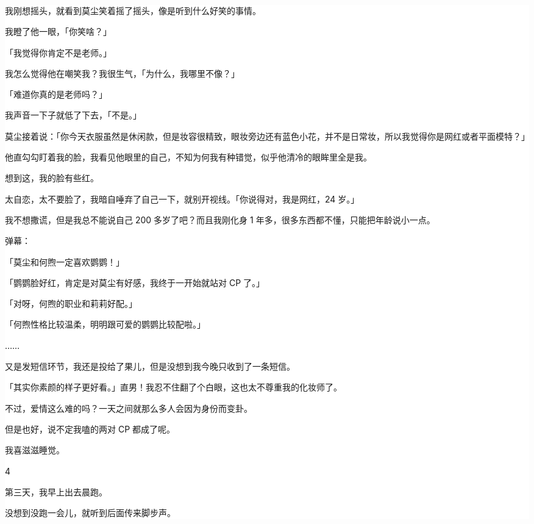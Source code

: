 我刚想摇头，就看到莫尘笑着摇了摇头，像是听到什么好笑的事情。


我瞪了他一眼，「你笑啥？」


「我觉得你肯定不是老师。」


我怎么觉得他在嘲笑我？我很生气，「为什么，我哪里不像？」


「难道你真的是老师吗？」


我声音一下子就低了下去，「不是。」


莫尘接着说：「你今天衣服虽然是休闲款，但是妆容很精致，眼妆旁边还有蓝色小花，并不是日常妆，所以我觉得你是网红或者平面模特？」


他直勾勾盯着我的脸，我看见他眼里的自己，不知为何我有种错觉，似乎他清冷的眼眸里全是我。


想到这，我的脸有些红。


太自恋，太不要脸了，我暗自唾弃了自己一下，就别开视线。「你说得对，我是网红，24 岁。」


我不想撒谎，但是我总不能说自己 200 多岁了吧？而且我刚化身 1 年多，很多东西都不懂，只能把年龄说小一点。


弹幕：


「莫尘和何煦一定喜欢鹦鹦！」


「鹦鹦脸好红，肯定是对莫尘有好感，我终于一开始就站对 CP 了。」


「对呀，何煦的职业和莉莉好配。」


「何煦性格比较温柔，明明跟可爱的鹦鹦比较配啦。」


……


又是发短信环节，我还是投给了果儿，但是没想到我今晚只收到了一条短信。


「其实你素颜的样子更好看。」直男！我忍不住翻了个白眼，这也太不尊重我的化妆师了。


不过，爱情这么难的吗？一天之间就那么多人会因为身份而变卦。


但是也好，说不定我嗑的两对 CP 都成了呢。


我喜滋滋睡觉。


4


第三天，我早上出去晨跑。


没想到没跑一会儿，就听到后面传来脚步声。
